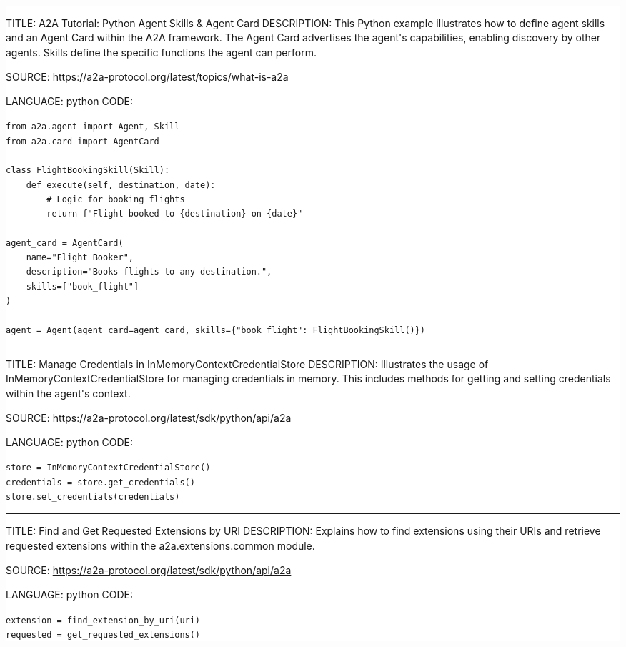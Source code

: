 ----------------------------------------

TITLE: A2A Tutorial: Python Agent Skills & Agent Card
DESCRIPTION: This Python example illustrates how to define agent skills and an Agent Card within the A2A framework. The Agent Card advertises the agent's capabilities, enabling discovery by other agents. Skills define the specific functions the agent can perform.

SOURCE: https://a2a-protocol.org/latest/topics/what-is-a2a

LANGUAGE: python
CODE:
```
from a2a.agent import Agent, Skill
from a2a.card import AgentCard

class FlightBookingSkill(Skill):
    def execute(self, destination, date):
        # Logic for booking flights
        return f"Flight booked to {destination} on {date}"

agent_card = AgentCard(
    name="Flight Booker",
    description="Books flights to any destination.",
    skills=["book_flight"]
)

agent = Agent(agent_card=agent_card, skills={"book_flight": FlightBookingSkill()})

```

----------------------------------------

TITLE: Manage Credentials in InMemoryContextCredentialStore
DESCRIPTION: Illustrates the usage of InMemoryContextCredentialStore for managing credentials in memory. This includes methods for getting and setting credentials within the agent's context.

SOURCE: https://a2a-protocol.org/latest/sdk/python/api/a2a

LANGUAGE: python
CODE:
```
store = InMemoryContextCredentialStore()
credentials = store.get_credentials()
store.set_credentials(credentials)
```

----------------------------------------

TITLE: Find and Get Requested Extensions by URI
DESCRIPTION: Explains how to find extensions using their URIs and retrieve requested extensions within the a2a.extensions.common module.

SOURCE: https://a2a-protocol.org/latest/sdk/python/api/a2a

LANGUAGE: python
CODE:
```
extension = find_extension_by_uri(uri)
requested = get_requested_extensions()
```
